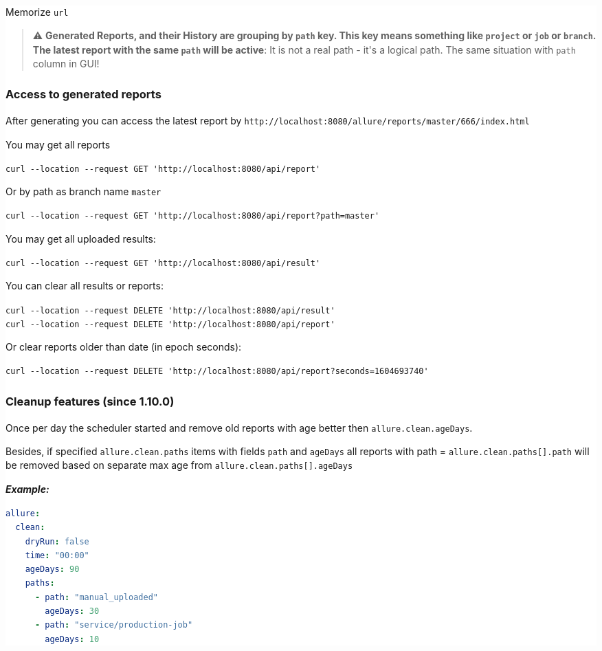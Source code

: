 Memorize `url`

> :warning: **Generated Reports, and their History are grouping by `path` key. This key means something like `project` or `job` or `branch`. The latest report with the same `path` will be active**: It is not a real path - it's a logical path. The same situation with `path` column in GUI!

### Access to generated reports

After generating you can access the latest report by `http://localhost:8080/allure/reports/master/666/index.html`

You may get all reports

```shell
curl --location --request GET 'http://localhost:8080/api/report'
```

Or by path as branch name `master`

```shell
curl --location --request GET 'http://localhost:8080/api/report?path=master'
```

You may get all uploaded results:

```shell
curl --location --request GET 'http://localhost:8080/api/result'
```

You can clear all results or reports:

```shell
curl --location --request DELETE 'http://localhost:8080/api/result'
curl --location --request DELETE 'http://localhost:8080/api/report'
```

Or clear reports older than date (in epoch seconds):

```shell
curl --location --request DELETE 'http://localhost:8080/api/report?seconds=1604693740'
```

### Cleanup features (since 1.10.0)

Once per day the scheduler started and remove old reports with age better then `allure.clean.ageDays`.

Besides, if specified `allure.clean.paths` items with fields `path` and `ageDays`
all reports with path = `allure.clean.paths[].path` will be removed based on separate max age
from `allure.clean.paths[].ageDays`

**_Example:_**

```yaml
allure:
  clean:
    dryRun: false
    time: "00:00"
    ageDays: 90
    paths:
      - path: "manual_uploaded"
        ageDays: 30
      - path: "service/production-job"
        ageDays: 10
```
